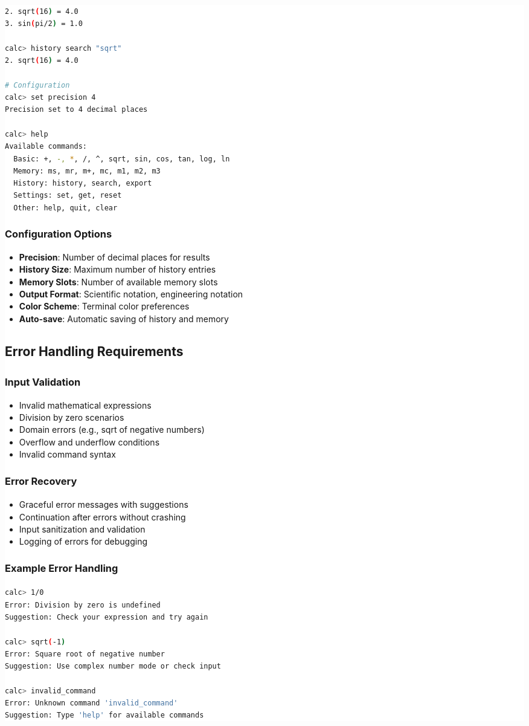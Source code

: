 ```bash
2. sqrt(16) = 4.0
3. sin(pi/2) = 1.0

calc> history search "sqrt"
2. sqrt(16) = 4.0

# Configuration
calc> set precision 4
Precision set to 4 decimal places

calc> help
Available commands:
  Basic: +, -, *, /, ^, sqrt, sin, cos, tan, log, ln
  Memory: ms, mr, m+, mc, m1, m2, m3
  History: history, search, export
  Settings: set, get, reset
  Other: help, quit, clear
```

### Configuration Options
- **Precision**: Number of decimal places for results
- **History Size**: Maximum number of history entries
- **Memory Slots**: Number of available memory slots
- **Output Format**: Scientific notation, engineering notation
- **Color Scheme**: Terminal color preferences
- **Auto-save**: Automatic saving of history and memory

## Error Handling Requirements

### Input Validation
- Invalid mathematical expressions
- Division by zero scenarios
- Domain errors (e.g., sqrt of negative numbers)
- Overflow and underflow conditions
- Invalid command syntax

### Error Recovery
- Graceful error messages with suggestions
- Continuation after errors without crashing
- Input sanitization and validation
- Logging of errors for debugging

### Example Error Handling
```bash
calc> 1/0
Error: Division by zero is undefined
Suggestion: Check your expression and try again

calc> sqrt(-1)
Error: Square root of negative number
Suggestion: Use complex number mode or check input

calc> invalid_command
Error: Unknown command 'invalid_command'
Suggestion: Type 'help' for available commands
```
